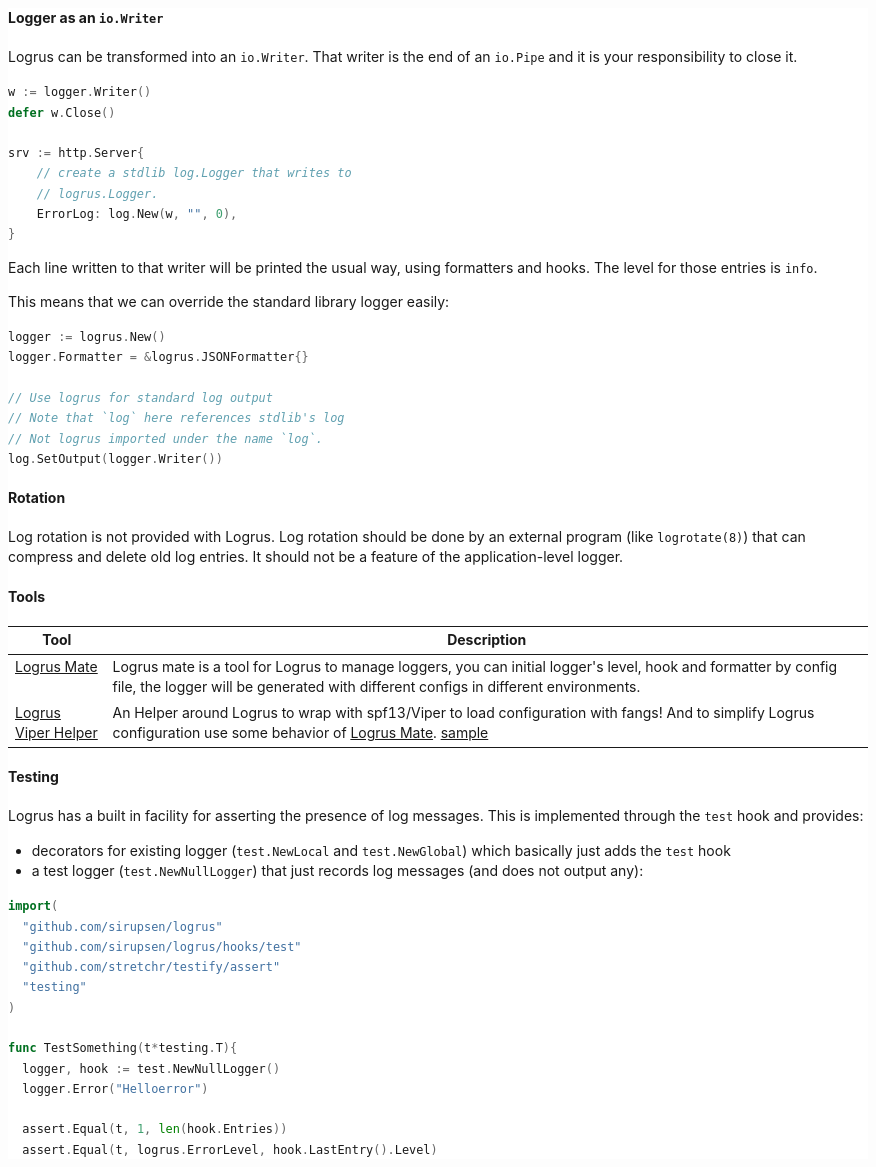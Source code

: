 #### Logger as an `io.Writer`

Logrus can be transformed into an `io.Writer`. That writer is the end of an `io.Pipe` and it is your responsibility to close it.

```go
w := logger.Writer()
defer w.Close()

srv := http.Server{
    // create a stdlib log.Logger that writes to
    // logrus.Logger.
    ErrorLog: log.New(w, "", 0),
}
```

Each line written to that writer will be printed the usual way, using formatters
and hooks. The level for those entries is `info`.

This means that we can override the standard library logger easily:

```go
logger := logrus.New()
logger.Formatter = &logrus.JSONFormatter{}

// Use logrus for standard log output
// Note that `log` here references stdlib's log
// Not logrus imported under the name `log`.
log.SetOutput(logger.Writer())
```

#### Rotation

Log rotation is not provided with Logrus. Log rotation should be done by an
external program (like `logrotate(8)`) that can compress and delete old log
entries. It should not be a feature of the application-level logger.

#### Tools

| Tool | Description |
| ---- | ----------- |
|[Logrus Mate](https://github.com/gogap/logrus_mate)|Logrus mate is a tool for Logrus to manage loggers, you can initial logger's level, hook and formatter by config file, the logger will be generated with different configs in different environments.|
|[Logrus Viper Helper](https://github.com/heirko/go-contrib/tree/master/logrusHelper)|An Helper around Logrus to wrap with spf13/Viper to load configuration with fangs! And to simplify Logrus configuration use some behavior of [Logrus Mate](https://github.com/gogap/logrus_mate). [sample](https://github.com/heirko/iris-contrib/blob/master/middleware/logrus-logger/example) |

#### Testing

Logrus has a built in facility for asserting the presence of log messages. This is implemented through the `test` hook and provides:

* decorators for existing logger (`test.NewLocal` and `test.NewGlobal`) which basically just adds the `test` hook
* a test logger (`test.NewNullLogger`) that just records log messages (and does not output any):

```go
import(
  "github.com/sirupsen/logrus"
  "github.com/sirupsen/logrus/hooks/test"
  "github.com/stretchr/testify/assert"
  "testing"
)

func TestSomething(t*testing.T){
  logger, hook := test.NewNullLogger()
  logger.Error("Helloerror")

  assert.Equal(t, 1, len(hook.Entries))
  assert.Equal(t, logrus.ErrorLevel, hook.LastEntry().Level)
```